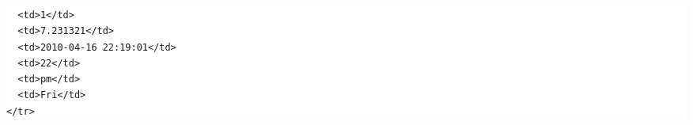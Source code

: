       <td>1</td>
      <td>7.231321</td>
      <td>2010-04-16 22:19:01</td>
      <td>22</td>
      <td>pm</td>
      <td>Fri</td>
    </tr>
  </tbody>
</table>
</div>
      <button class="colab-df-convert" onclick="convertToInteractive('df-c4a394ce-99d4-4e01-b630-fae756af5818')"
              title="Convert this dataframe to an interactive table."
              style="display:none;">

<svg xmlns="http://www.w3.org/2000/svg" height="24px"viewBox="0 0 24 24"
width="24px">
<path d="M0 0h24v24H0V0z" fill="none"/>
<path d="M18.56 5.44l.94 2.06.94-2.06 2.06-.94-2.06-.94-.94-2.06-.94 2.06-2.06.94zm-11 1L8.5 8.5l.94-2.06 2.06-.94-2.06-.94L8.5 2.5l-.94 2.06-2.06.94zm10 10l.94 2.06.94-2.06 2.06-.94-2.06-.94-.94-2.06-.94 2.06-2.06.94z"/><path d="M17.41 7.96l-1.37-1.37c-.4-.4-.92-.59-1.43-.59-.52 0-1.04.2-1.43.59L10.3 9.45l-7.72 7.72c-.78.78-.78 2.05 0 2.83L4 21.41c.39.39.9.59 1.41.59.51 0 1.02-.2 1.41-.59l7.78-7.78 2.81-2.81c.8-.78.8-2.07 0-2.86zM5.41 20L4 18.59l7.72-7.72 1.47 1.35L5.41 20z"/>
</svg>
</button>

  <style>
    .colab-df-container {
      display:flex;
      flex-wrap:wrap;
      gap: 12px;
    }

    .colab-df-convert {
      background-color: #E8F0FE;
      border: none;
      border-radius: 50%;
      cursor: pointer;
      display: none;
      fill: #1967D2;
      height: 32px;
      padding: 0 0 0 0;
      width: 32px;
    }

    .colab-df-convert:hover {
      background-color: #E2EBFA;
      box-shadow: 0px 1px 2px rgba(60, 64, 67, 0.3), 0px 1px 3px 1px rgba(60, 64, 67, 0.15);
      fill: #174EA6;
    }

    [theme=dark] .colab-df-convert {
      background-color: #3B4455;
      fill: #D2E3FC;
    }

